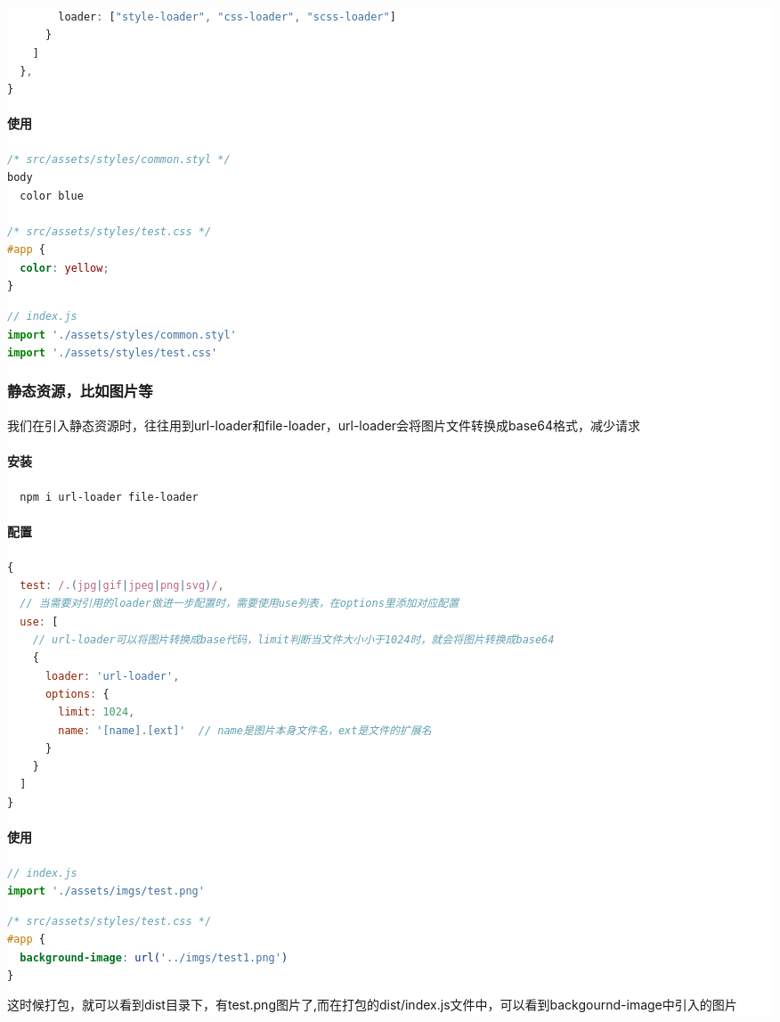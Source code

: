 ```js
        loader: ["style-loader", "css-loader", "scss-loader"]
      }
    ]
  },
}
```
#### 使用
```css
/* src/assets/styles/common.styl */
body
  color blue 

/* src/assets/styles/test.css */
#app {
  color: yellow;
}
```
```js
// index.js
import './assets/styles/common.styl'
import './assets/styles/test.css'
```
### 静态资源，比如图片等
我们在引入静态资源时，往往用到url-loader和file-loader，url-loader会将图片文件转换成base64格式，减少请求
#### 安装
```
  npm i url-loader file-loader
```
#### 配置
```js
{
  test: /.(jpg|gif|jpeg|png|svg)/,
  // 当需要对引用的loader做进一步配置时，需要使用use列表，在options里添加对应配置
  use: [
    // url-loader可以将图片转换成base代码，limit判断当文件大小小于1024时，就会将图片转换成base64
    {
      loader: 'url-loader',
      options: {
        limit: 1024,
        name: '[name].[ext]'  // name是图片本身文件名，ext是文件的扩展名
      }
    }
  ]
}
```
#### 使用
```js
// index.js
import './assets/imgs/test.png'
```
```css
/* src/assets/styles/test.css */
#app {
  background-image: url('../imgs/test1.png')
}
```
这时候打包，就可以看到dist目录下，有test.png图片了,而在打包的dist/index.js文件中，可以看到backgournd-image中引入的图片

